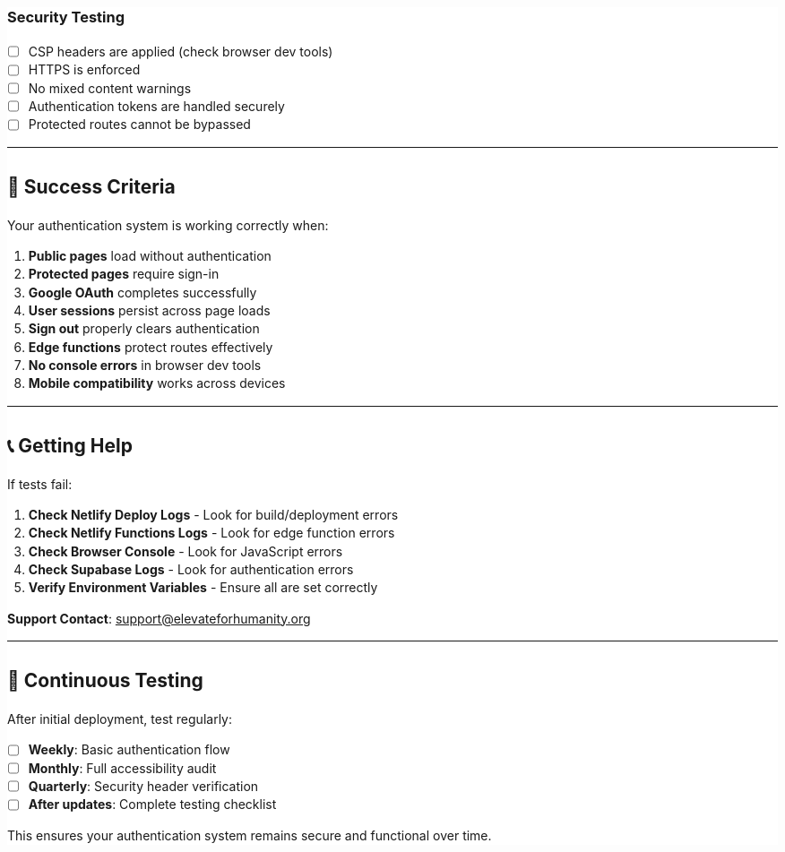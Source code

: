 ### Security Testing
- [ ] CSP headers are applied (check browser dev tools)
- [ ] HTTPS is enforced
- [ ] No mixed content warnings
- [ ] Authentication tokens are handled securely
- [ ] Protected routes cannot be bypassed

---

## 🎯 Success Criteria

Your authentication system is working correctly when:

1. **Public pages** load without authentication
2. **Protected pages** require sign-in
3. **Google OAuth** completes successfully  
4. **User sessions** persist across page loads
5. **Sign out** properly clears authentication
6. **Edge functions** protect routes effectively
7. **No console errors** in browser dev tools
8. **Mobile compatibility** works across devices

---

## 📞 Getting Help

If tests fail:

1. **Check Netlify Deploy Logs** - Look for build/deployment errors
2. **Check Netlify Functions Logs** - Look for edge function errors  
3. **Check Browser Console** - Look for JavaScript errors
4. **Check Supabase Logs** - Look for authentication errors
5. **Verify Environment Variables** - Ensure all are set correctly

**Support Contact**: support@elevateforhumanity.org

---

## 🔄 Continuous Testing

After initial deployment, test regularly:
- [ ] **Weekly**: Basic authentication flow
- [ ] **Monthly**: Full accessibility audit
- [ ] **Quarterly**: Security header verification
- [ ] **After updates**: Complete testing checklist

This ensures your authentication system remains secure and functional over time.